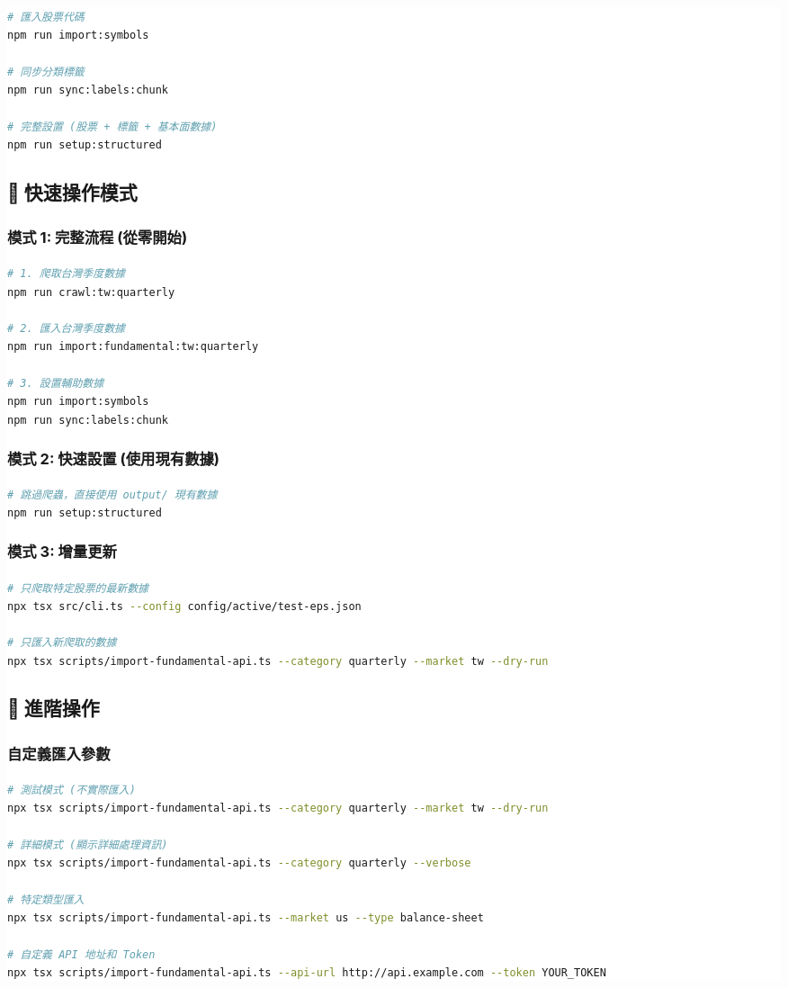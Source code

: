 ```bash
# 匯入股票代碼
npm run import:symbols

# 同步分類標籤
npm run sync:labels:chunk

# 完整設置 (股票 + 標籤 + 基本面數據)
npm run setup:structured
```

## 🎯 快速操作模式

### 模式 1: 完整流程 (從零開始)

```bash
# 1. 爬取台灣季度數據
npm run crawl:tw:quarterly

# 2. 匯入台灣季度數據
npm run import:fundamental:tw:quarterly

# 3. 設置輔助數據
npm run import:symbols
npm run sync:labels:chunk
```

### 模式 2: 快速設置 (使用現有數據)

```bash
# 跳過爬蟲，直接使用 output/ 現有數據
npm run setup:structured
```

### 模式 3: 增量更新

```bash
# 只爬取特定股票的最新數據
npx tsx src/cli.ts --config config/active/test-eps.json

# 只匯入新爬取的數據
npx tsx scripts/import-fundamental-api.ts --category quarterly --market tw --dry-run
```

## 🔧 進階操作

### 自定義匯入參數

```bash
# 測試模式 (不實際匯入)
npx tsx scripts/import-fundamental-api.ts --category quarterly --market tw --dry-run

# 詳細模式 (顯示詳細處理資訊)
npx tsx scripts/import-fundamental-api.ts --category quarterly --verbose

# 特定類型匯入
npx tsx scripts/import-fundamental-api.ts --market us --type balance-sheet

# 自定義 API 地址和 Token
npx tsx scripts/import-fundamental-api.ts --api-url http://api.example.com --token YOUR_TOKEN
```
